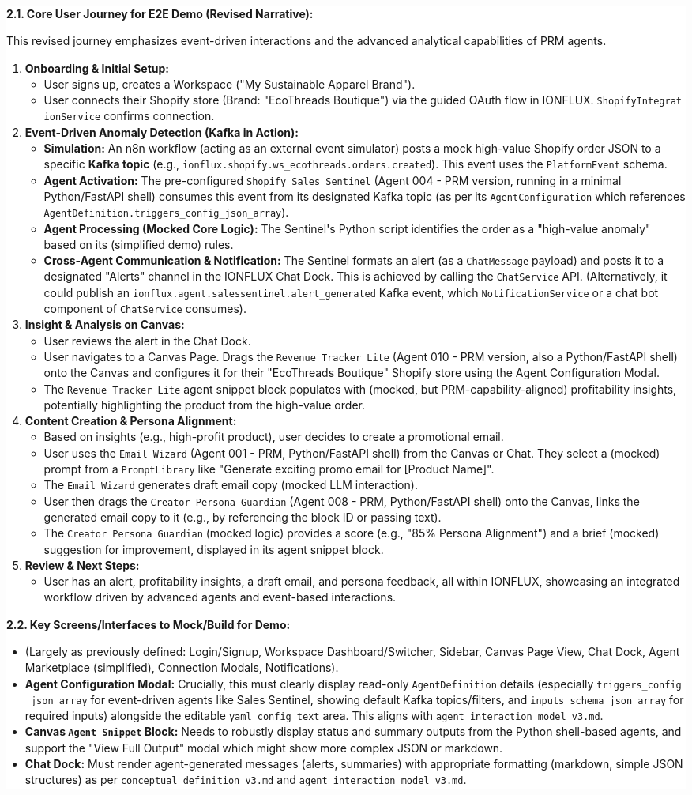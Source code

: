 **2.1. Core User Journey for E2E Demo (Revised Narrative):**

This revised journey emphasizes event-driven interactions and the advanced analytical capabilities of PRM agents.

1.  **Onboarding & Initial Setup:**
    *   User signs up, creates a Workspace ("My Sustainable Apparel Brand").
    *   User connects their Shopify store (Brand: "EcoThreads Boutique") via the guided OAuth flow in IONFLUX. `ShopifyIntegrationService` confirms connection.
2.  **Event-Driven Anomaly Detection (Kafka in Action):**
    *   **Simulation:** An n8n workflow (acting as an external event simulator) posts a mock high-value Shopify order JSON to a specific **Kafka topic** (e.g., `ionflux.shopify.ws_ecothreads.orders.created`). This event uses the `PlatformEvent` schema.
    *   **Agent Activation:** The pre-configured `Shopify Sales Sentinel` (Agent 004 - PRM version, running in a minimal Python/FastAPI shell) consumes this event from its designated Kafka topic (as per its `AgentConfiguration` which references `AgentDefinition.triggers_config_json_array`).
    *   **Agent Processing (Mocked Core Logic):** The Sentinel's Python script identifies the order as a "high-value anomaly" based on its (simplified demo) rules.
    *   **Cross-Agent Communication & Notification:** The Sentinel formats an alert (as a `ChatMessage` payload) and posts it to a designated "Alerts" channel in the IONFLUX Chat Dock. This is achieved by calling the `ChatService` API. (Alternatively, it could publish an `ionflux.agent.salessentinel.alert_generated` Kafka event, which `NotificationService` or a chat bot component of `ChatService` consumes).
3.  **Insight & Analysis on Canvas:**
    *   User reviews the alert in the Chat Dock.
    *   User navigates to a Canvas Page. Drags the `Revenue Tracker Lite` (Agent 010 - PRM version, also a Python/FastAPI shell) onto the Canvas and configures it for their "EcoThreads Boutique" Shopify store using the Agent Configuration Modal.
    *   The `Revenue Tracker Lite` agent snippet block populates with (mocked, but PRM-capability-aligned) profitability insights, potentially highlighting the product from the high-value order.
4.  **Content Creation & Persona Alignment:**
    *   Based on insights (e.g., high-profit product), user decides to create a promotional email.
    *   User uses the `Email Wizard` (Agent 001 - PRM, Python/FastAPI shell) from the Canvas or Chat. They select a (mocked) prompt from a `PromptLibrary` like "Generate exciting promo email for [Product Name]".
    *   The `Email Wizard` generates draft email copy (mocked LLM interaction).
    *   User then drags the `Creator Persona Guardian` (Agent 008 - PRM, Python/FastAPI shell) onto the Canvas, links the generated email copy to it (e.g., by referencing the block ID or passing text).
    *   The `Creator Persona Guardian` (mocked logic) provides a score (e.g., "85% Persona Alignment") and a brief (mocked) suggestion for improvement, displayed in its agent snippet block.
5.  **Review & Next Steps:**
    *   User has an alert, profitability insights, a draft email, and persona feedback, all within IONFLUX, showcasing an integrated workflow driven by advanced agents and event-based interactions.

**2.2. Key Screens/Interfaces to Mock/Build for Demo:**
*   (Largely as previously defined: Login/Signup, Workspace Dashboard/Switcher, Sidebar, Canvas Page View, Chat Dock, Agent Marketplace (simplified), Connection Modals, Notifications).
*   **Agent Configuration Modal:** Crucially, this must clearly display read-only `AgentDefinition` details (especially `triggers_config_json_array` for event-driven agents like Sales Sentinel, showing default Kafka topics/filters, and `inputs_schema_json_array` for required inputs) alongside the editable `yaml_config_text` area. This aligns with `agent_interaction_model_v3.md`.
*   **Canvas `Agent Snippet` Block:** Needs to robustly display status and summary outputs from the Python shell-based agents, and support the "View Full Output" modal which might show more complex JSON or markdown.
*   **Chat Dock:** Must render agent-generated messages (alerts, summaries) with appropriate formatting (markdown, simple JSON structures) as per `conceptual_definition_v3.md` and `agent_interaction_model_v3.md`.
